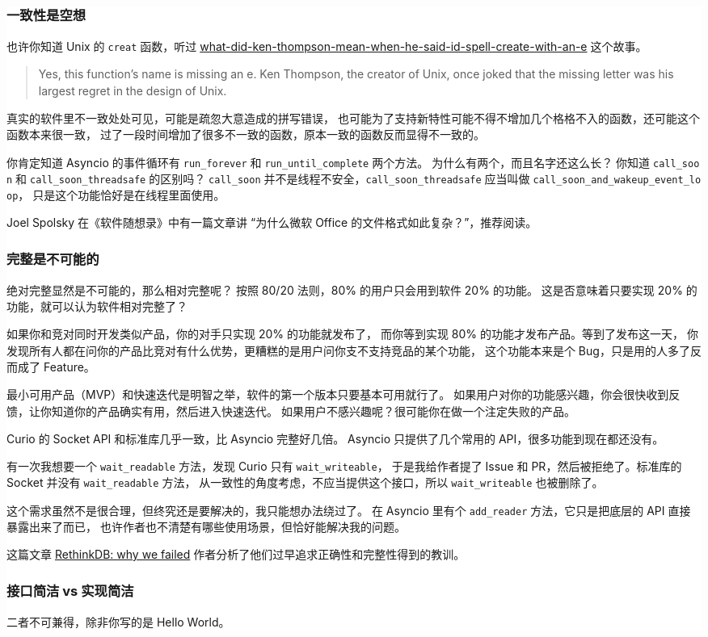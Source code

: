 ### 一致性是空想

也许你知道 Unix 的 `creat` 函数，听过 
[what-did-ken-thompson-mean-when-he-said-id-spell-create-with-an-e](http://unix.stackexchange.com/questions/10893/what-did-ken-thompson-mean-when-he-said-id-spell-create-with-an-e)
这个故事。

> Yes, this function’s name is missing an e. Ken Thompson,
> the creator of Unix, once joked that the missing letter
> was his largest regret in the design of Unix.

真实的软件里不一致处处可见，可能是疏忽大意造成的拼写错误，
也可能为了支持新特性可能不得不增加几个格格不入的函数，还可能这个函数本来很一致，
过了一段时间增加了很多不一致的函数，原本一致的函数反而显得不一致的。

你肯定知道 Asyncio 的事件循环有 `run_forever` 和 `run_until_complete` 两个方法。
为什么有两个，而且名字还这么长？
你知道 `call_soon` 和 `call_soon_threadsafe` 的区别吗？
`call_soon` 并不是线程不安全，`call_soon_threadsafe` 应当叫做 `call_soon_and_wakeup_event_loop`，
只是这个功能恰好是在线程里面使用。

Joel Spolsky 在《软件随想录》中有一篇文章讲 “为什么微软 Office 的文件格式如此复杂？”，推荐阅读。

### 完整是不可能的

绝对完整显然是不可能的，那么相对完整呢？
按照 80/20 法则，80% 的用户只会用到软件 20% 的功能。
这是否意味着只要实现 20% 的功能，就可以认为软件相对完整了？

如果你和竞对同时开发类似产品，你的对手只实现 20% 的功能就发布了，
而你等到实现 80% 的功能才发布产品。等到了发布这一天，
你发现所有人都在问你的产品比竞对有什么优势，更糟糕的是用户问你支不支持竞品的某个功能，
这个功能本来是个 Bug，只是用的人多了反而成了 Feature。

最小可用产品（MVP）和快速迭代是明智之举，软件的第一个版本只要基本可用就行了。
如果用户对你的功能感兴趣，你会很快收到反馈，让你知道你的产品确实有用，然后进入快速迭代。
如果用户不感兴趣呢？很可能你在做一个注定失败的产品。

Curio 的 Socket API 和标准库几乎一致，比 Asyncio 完整好几倍。
Asyncio 只提供了几个常用的 API，很多功能到现在都还没有。

有一次我想要一个 `wait_readable` 方法，发现 Curio 只有 `wait_writeable`，
于是我给作者提了 Issue 和 PR，然后被拒绝了。标准库的 Socket 并没有 `wait_readable` 方法，
从一致性的角度考虑，不应当提供这个接口，所以 `wait_writeable` 也被删除了。

这个需求虽然不是很合理，但终究还是要解决的，我只能想办法绕过了。
在 Asyncio 里有个 `add_reader` 方法，它只是把底层的 API 直接暴露出来了而已，
也许作者也不清楚有哪些使用场景，但恰好能解决我的问题。

这篇文章 [RethinkDB: why we failed](http://www.defmacro.org/2017/01/18/why-rethinkdb-failed.html)
作者分析了他们过早追求正确性和完整性得到的教训。

### 接口简洁 vs 实现简洁

二者不可兼得，除非你写的是 Hello World。
